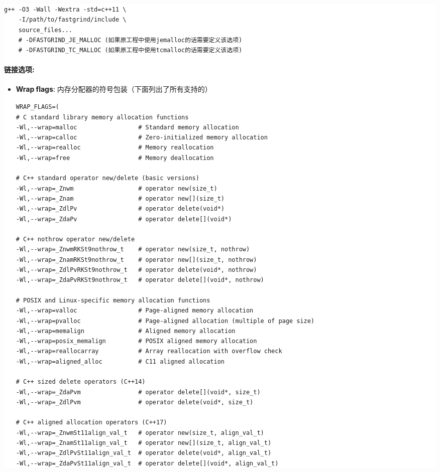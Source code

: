     g++ -O3 -Wall -Wextra -std=c++11 \
        -I/path/to/fastgrind/include \
        source_files...
        # -DFASTGRIND_JE_MALLOC (如果原工程中使用jemalloc的话需要定义该选项)
        # -DFASTGRIND_TC_MALLOC (如果原工程中使用tcmalloc的话需要定义该选项)
    

#### 链接选项:

*   **Wrap flags**: 内存分配器的符号包装（下面列出了所有支持的）
    
        WRAP_FLAGS=(
        # C standard library memory allocation functions
        -Wl,--wrap=malloc                 # Standard memory allocation
        -Wl,--wrap=calloc                 # Zero-initialized memory allocation
        -Wl,--wrap=realloc                # Memory reallocation
        -Wl,--wrap=free                   # Memory deallocation
        
        # C++ standard operator new/delete (basic versions)
        -Wl,--wrap=_Znwm                  # operator new(size_t)
        -Wl,--wrap=_Znam                  # operator new[](size_t)
        -Wl,--wrap=_ZdlPv                 # operator delete(void*)
        -Wl,--wrap=_ZdaPv                 # operator delete[](void*)
        
        # C++ nothrow operator new/delete
        -Wl,--wrap=_ZnwmRKSt9nothrow_t    # operator new(size_t, nothrow)
        -Wl,--wrap=_ZnamRKSt9nothrow_t    # operator new[](size_t, nothrow)
        -Wl,--wrap=_ZdlPvRKSt9nothrow_t   # operator delete(void*, nothrow)
        -Wl,--wrap=_ZdaPvRKSt9nothrow_t   # operator delete[](void*, nothrow)
        
        # POSIX and Linux-specific memory allocation functions
        -Wl,--wrap=valloc                 # Page-aligned memory allocation
        -Wl,--wrap=pvalloc                # Page-aligned allocation (multiple of page size)
        -Wl,--wrap=memalign               # Aligned memory allocation
        -Wl,--wrap=posix_memalign         # POSIX aligned memory allocation
        -Wl,--wrap=reallocarray           # Array reallocation with overflow check
        -Wl,--wrap=aligned_alloc          # C11 aligned allocation
        
        # C++ sized delete operators (C++14)
        -Wl,--wrap=_ZdaPvm                # operator delete[](void*, size_t)
        -Wl,--wrap=_ZdlPvm                # operator delete(void*, size_t)
        
        # C++ aligned allocation operators (C++17)
        -Wl,--wrap=_ZnwmSt11align_val_t   # operator new(size_t, align_val_t)
        -Wl,--wrap=_ZnamSt11align_val_t   # operator new[](size_t, align_val_t)
        -Wl,--wrap=_ZdlPvSt11align_val_t  # operator delete(void*, align_val_t)
        -Wl,--wrap=_ZdaPvSt11align_val_t  # operator delete[](void*, align_val_t)
        